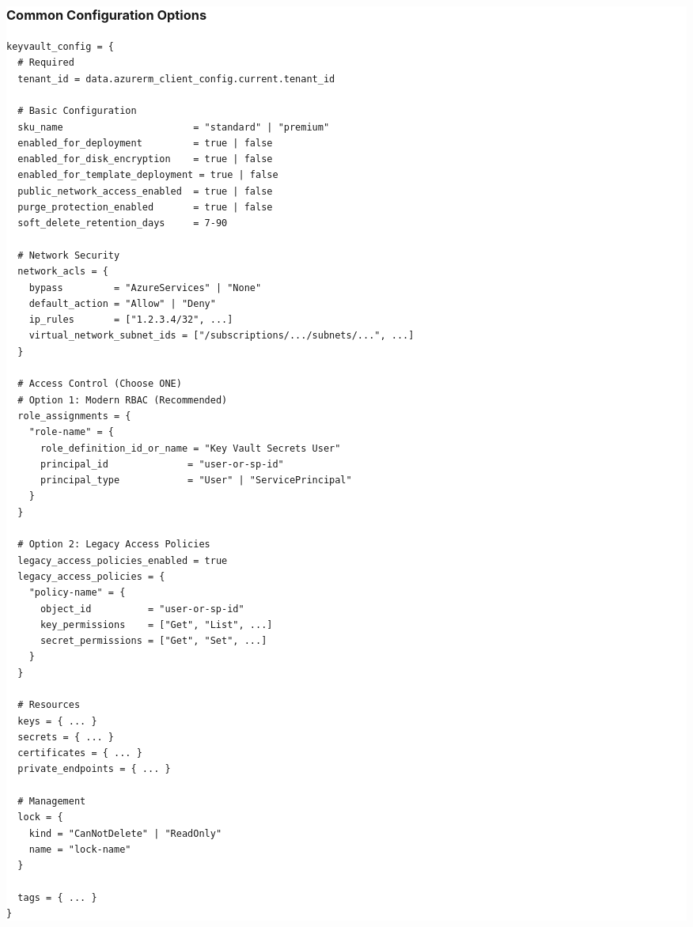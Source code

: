 ### Common Configuration Options

```hcl
keyvault_config = {
  # Required
  tenant_id = data.azurerm_client_config.current.tenant_id
  
  # Basic Configuration
  sku_name                       = "standard" | "premium"
  enabled_for_deployment         = true | false
  enabled_for_disk_encryption    = true | false
  enabled_for_template_deployment = true | false
  public_network_access_enabled  = true | false
  purge_protection_enabled       = true | false
  soft_delete_retention_days     = 7-90
  
  # Network Security
  network_acls = {
    bypass         = "AzureServices" | "None"
    default_action = "Allow" | "Deny"
    ip_rules       = ["1.2.3.4/32", ...]
    virtual_network_subnet_ids = ["/subscriptions/.../subnets/...", ...]
  }
  
  # Access Control (Choose ONE)
  # Option 1: Modern RBAC (Recommended)
  role_assignments = {
    "role-name" = {
      role_definition_id_or_name = "Key Vault Secrets User"
      principal_id              = "user-or-sp-id"
      principal_type            = "User" | "ServicePrincipal"
    }
  }
  
  # Option 2: Legacy Access Policies
  legacy_access_policies_enabled = true
  legacy_access_policies = {
    "policy-name" = {
      object_id          = "user-or-sp-id"
      key_permissions    = ["Get", "List", ...]
      secret_permissions = ["Get", "Set", ...]
    }
  }
  
  # Resources
  keys = { ... }
  secrets = { ... }
  certificates = { ... }
  private_endpoints = { ... }
  
  # Management
  lock = {
    kind = "CanNotDelete" | "ReadOnly"
    name = "lock-name"
  }
  
  tags = { ... }
}
```
